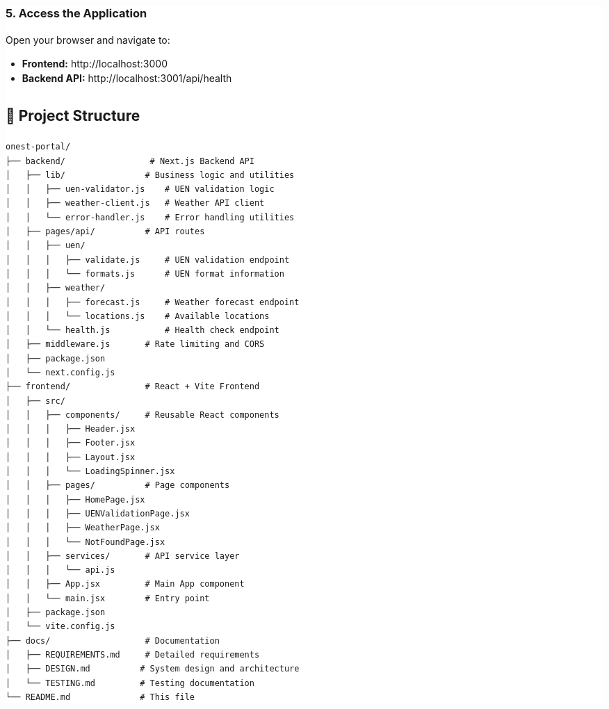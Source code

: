 ### 5. Access the Application

Open your browser and navigate to:
- **Frontend:** http://localhost:3000
- **Backend API:** http://localhost:3001/api/health

## 📁 Project Structure

```
onest-portal/
├── backend/                 # Next.js Backend API
│   ├── lib/                # Business logic and utilities
│   │   ├── uen-validator.js    # UEN validation logic
│   │   ├── weather-client.js   # Weather API client
│   │   └── error-handler.js    # Error handling utilities
│   ├── pages/api/          # API routes
│   │   ├── uen/
│   │   │   ├── validate.js     # UEN validation endpoint
│   │   │   └── formats.js      # UEN format information
│   │   ├── weather/
│   │   │   ├── forecast.js     # Weather forecast endpoint
│   │   │   └── locations.js    # Available locations
│   │   └── health.js           # Health check endpoint
│   ├── middleware.js       # Rate limiting and CORS
│   ├── package.json
│   └── next.config.js
├── frontend/               # React + Vite Frontend
│   ├── src/
│   │   ├── components/     # Reusable React components
│   │   │   ├── Header.jsx
│   │   │   ├── Footer.jsx
│   │   │   ├── Layout.jsx
│   │   │   └── LoadingSpinner.jsx
│   │   ├── pages/          # Page components
│   │   │   ├── HomePage.jsx
│   │   │   ├── UENValidationPage.jsx
│   │   │   ├── WeatherPage.jsx
│   │   │   └── NotFoundPage.jsx
│   │   ├── services/       # API service layer
│   │   │   └── api.js
│   │   ├── App.jsx         # Main App component
│   │   └── main.jsx        # Entry point
│   ├── package.json
│   └── vite.config.js
├── docs/                   # Documentation
│   ├── REQUIREMENTS.md     # Detailed requirements
│   ├── DESIGN.md          # System design and architecture
│   └── TESTING.md         # Testing documentation
└── README.md              # This file
```
